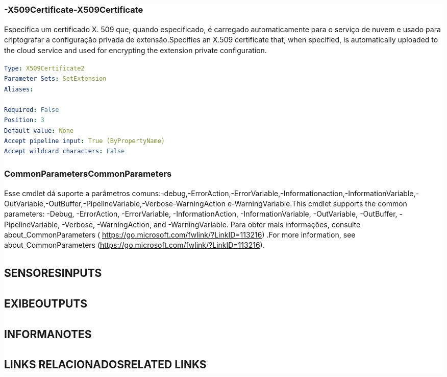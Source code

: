 ### <span data-ttu-id="0b365-162">-X509Certificate</span><span class="sxs-lookup"><span data-stu-id="0b365-162">-X509Certificate</span></span>
<span data-ttu-id="0b365-163">Especifica um certificado X. 509 que, quando especificado, é carregado automaticamente para o serviço de nuvem e usado para criptografar a configuração privada de extensão.</span><span class="sxs-lookup"><span data-stu-id="0b365-163">Specifies an X.509 certificate that, when specified, is automatically uploaded to the cloud service and used for encrypting the extension private configuration.</span></span>

```yaml
Type: X509Certificate2
Parameter Sets: SetExtension
Aliases: 

Required: False
Position: 3
Default value: None
Accept pipeline input: True (ByPropertyName)
Accept wildcard characters: False
```

### <span data-ttu-id="0b365-164">CommonParameters</span><span class="sxs-lookup"><span data-stu-id="0b365-164">CommonParameters</span></span>
<span data-ttu-id="0b365-165">Esse cmdlet dá suporte a parâmetros comuns:-debug,-ErrorAction,-ErrorVariable,-Informationaction,-InformationVariable,-OutVariable,-OutBuffer,-PipelineVariable,-Verbose-WarningAction e-WarningVariable.</span><span class="sxs-lookup"><span data-stu-id="0b365-165">This cmdlet supports the common parameters: -Debug, -ErrorAction, -ErrorVariable, -InformationAction, -InformationVariable, -OutVariable, -OutBuffer, -PipelineVariable, -Verbose, -WarningAction, and -WarningVariable.</span></span> <span data-ttu-id="0b365-166">Para obter mais informações, consulte about_CommonParameters ( https://go.microsoft.com/fwlink/?LinkID=113216) .</span><span class="sxs-lookup"><span data-stu-id="0b365-166">For more information, see about_CommonParameters (https://go.microsoft.com/fwlink/?LinkID=113216).</span></span>

## <span data-ttu-id="0b365-167">SENSORES</span><span class="sxs-lookup"><span data-stu-id="0b365-167">INPUTS</span></span>

## <span data-ttu-id="0b365-168">EXIBE</span><span class="sxs-lookup"><span data-stu-id="0b365-168">OUTPUTS</span></span>

## <span data-ttu-id="0b365-169">INFORMA</span><span class="sxs-lookup"><span data-stu-id="0b365-169">NOTES</span></span>

## <span data-ttu-id="0b365-170">LINKS RELACIONADOS</span><span class="sxs-lookup"><span data-stu-id="0b365-170">RELATED LINKS</span></span>
